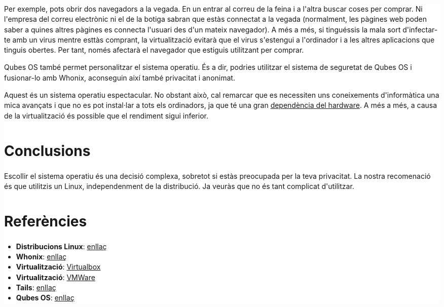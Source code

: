Per exemple, pots obrir dos navegadors a la vegada. En un entrar al correu de la feina i a l'altra buscar coses per comprar. Ni l'empresa del correu electrònic ni el de la botiga sabran que estàs connectat a la vegada (normalment, les pàgines web poden saber a quines altres pàgines es connecta l'usuari des d'un mateix navegador). A més a més, si tinguéssis la mala sort d'infectar-te amb un virus mentre esttàs comprant, la virtualització evitarà que el virus s'estengui a l'ordinador i a les altres aplicacions que tinguis obertes. Per tant, només afectarà el navegador que estiguis utilitzant per comprar.

Qubes OS també permet personalitzar el sistema operatiu. És a dir, podries utilitzar el sistema de seguretat de Qubes OS i fusionar-lo amb Whonix, aconseguin així també privacitat i anonimat.

Aquest és un sistema operatiu espectacular. No obstant això, cal remarcar que es necessiten uns coneixements d'informàtica una mica avançats i que no es pot instal·lar a tots els ordinadors, ja que té una gran [dependència del hardware](https://www.qubes-os.org/hcl/). A més a més, a causa de la virtualització és possible que el rendiment sigui inferior.

# Conclusions
Escollir el sistema operatiu és una decisió complexa, sobretot si estàs preocupada per la teva privacitat. La nostra recomenació és que utilitzis un Linux, independenment de la distribució. Ja veuràs que no és tant complicat d'utilitzar.


# Referències
* **Distribucions Linux**: [enllaç](https://www.genbeta.com/linux/31-distribuciones-linux-para-elegir-bien-que-necesitas-1)
* **Whonix**: [enllaç](https://www.whonix.org/)
* **Virtualització**: [Virtualbox](https://www.virtualbox.org/)
* **Virtualització**: [VMWare](https://www.vmware.com/)
* **Tails**: [enllaç](https://tails.boum.org/)
* **Qubes OS**: [enllaç](https://www.qubes-os.org/)
